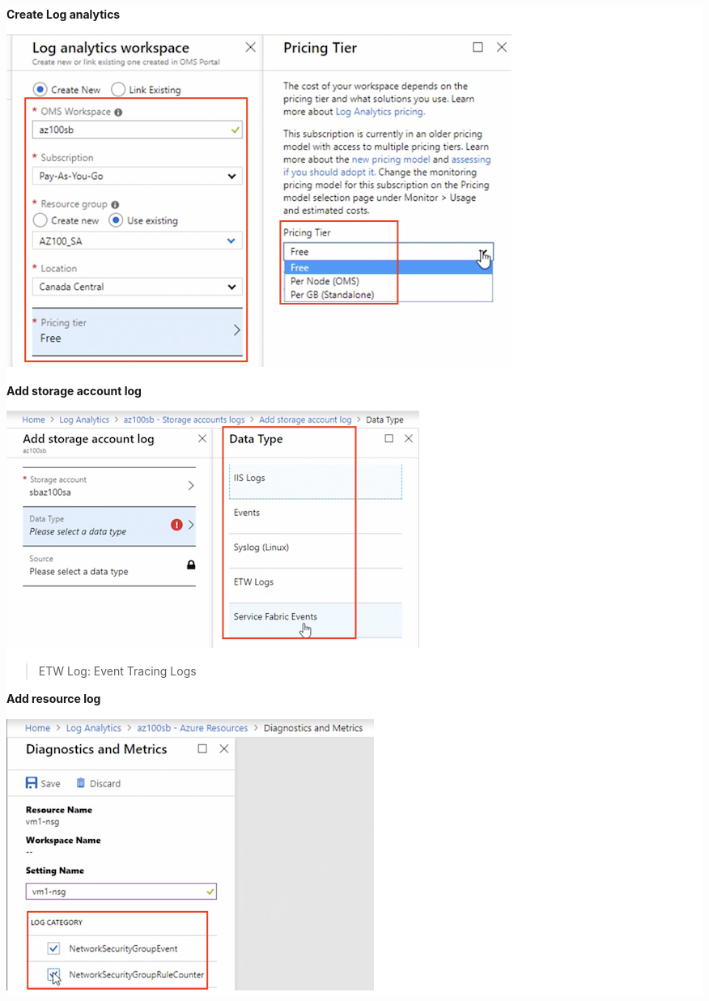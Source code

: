 **Create Log analytics**

![Alt Image Text](images/7_9.png "Body image")

**Add storage account log**

![Alt Image Text](images/7_10.png "Body image")

> ETW Log: Event Tracing Logs

**Add resource log**

![Alt Image Text](images/7_11.png "Body image")